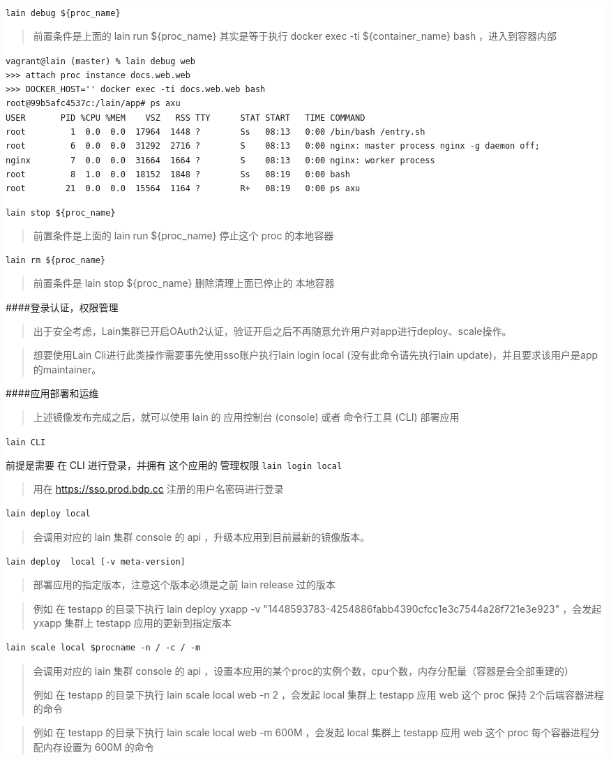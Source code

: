 `lain debug ${proc_name}`
>前置条件是上面的 lain run ${proc_name}
>其实是等于执行 docker exec -ti ${container_name} bash ，进入到容器内部
```
vagrant@lain (master) % lain debug web
>>> attach proc instance docs.web.web
>>> DOCKER_HOST='' docker exec -ti docs.web.web bash
root@99b5afc4537c:/lain/app# ps axu
USER       PID %CPU %MEM    VSZ   RSS TTY      STAT START   TIME COMMAND
root         1  0.0  0.0  17964  1448 ?        Ss   08:13   0:00 /bin/bash /entry.sh
root         6  0.0  0.0  31292  2716 ?        S    08:13   0:00 nginx: master process nginx -g daemon off;
nginx        7  0.0  0.0  31664  1664 ?        S    08:13   0:00 nginx: worker process
root         8  1.0  0.0  18152  1848 ?        Ss   08:19   0:00 bash
root        21  0.0  0.0  15564  1164 ?        R+   08:19   0:00 ps axu
```

`lain stop ${proc_name}`
>前置条件是上面的 lain run ${proc_name}
 >停止这个 proc 的本地容器

`lain rm ${proc_name}`
>前置条件是 lain stop ${proc_name}
>删除清理上面已停止的 本地容器


####登录认证，权限管理
>出于安全考虑，Lain集群已开启OAuth2认证，验证开启之后不再随意允许用户对app进行deploy、scale操作。

>想要使用Lain Cli进行此类操作需要事先使用sso账户执行lain login local (没有此命令请先执行lain update)，并且要求该用户是app的maintainer。


####应用部署和运维
>上述镜像发布完成之后，就可以使用 lain 的 应用控制台 (console) 或者 命令行工具 (CLI) 部署应用

`lain CLI`

前提是需要 在 CLI 进行登录，并拥有 这个应用的 管理权限
`lain login local`   
>用在  https://sso.prod.bdp.cc 注册的用户名密码进行登录

`lain deploy local`  
>会调用对应的 lain 集群 console 的 api ，升级本应用到目前最新的镜像版本。

`lain deploy  local [-v meta-version]`  
>部署应用的指定版本，注意这个版本必须是之前 lain release 过的版本

>例如 在 testapp 的目录下执行  lain deploy yxapp -v "1448593783-4254886fabb4390cfcc1e3c7544a28f721e3e923" ，会发起 yxapp 集群上 testapp 应用的更新到指定版本

`lain scale local $procname -n / -c / -m ` 
>会调用对应的 lain 集群 console 的 api ，设置本应用的某个proc的实例个数，cpu个数，内存分配量（容器是会全部重建的）
>
>例如 在 testapp 的目录下执行  lain scale local web -n 2 ，会发起 local 集群上 testapp 应用 web 这个 proc 保持 2个后端容器进程的命令

>例如 在 testapp 的目录下执行  lain scale local web -m 600M ，会发起 local 集群上 testapp 应用 web 这个 proc 每个容器进程分配内存设置为 600M 的命令
